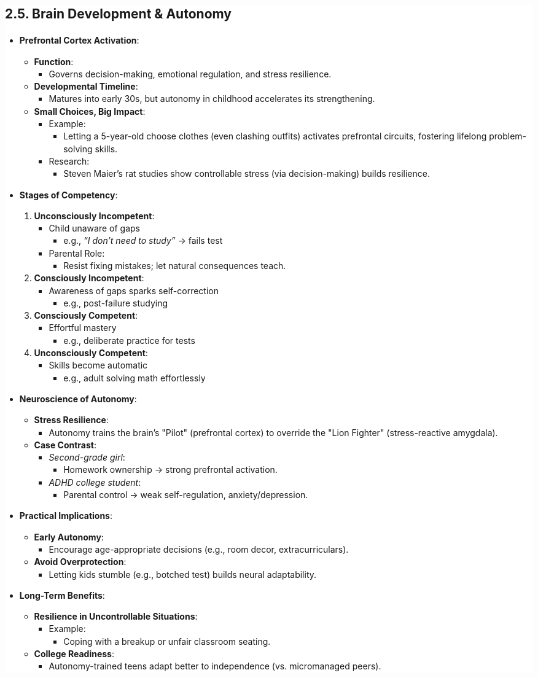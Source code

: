 

## **2.5. Brain Development & Autonomy**  
- **Prefrontal Cortex Activation**:  
  - **Function**: 
	  - Governs decision-making, emotional regulation, and stress resilience.  
  - **Developmental Timeline**:
	  - Matures into early 30s, but autonomy in childhood accelerates its strengthening.  
  - **Small Choices, Big Impact**:  
    - Example: 
	    - Letting a 5-year-old choose clothes (even clashing outfits) activates prefrontal circuits, fostering lifelong problem-solving skills.  
    - Research: 
	    - Steven Maier’s rat studies show controllable stress (via decision-making) builds resilience.  

- **Stages of Competency**:  
  1. **Unconsciously Incompetent**:  
     - Child unaware of gaps 
	     - e.g., *“I don’t need to study”* → fails test
     - Parental Role: 
	     - Resist fixing mistakes; let natural consequences teach.  
  2. **Consciously Incompetent**:  
     - Awareness of gaps sparks self-correction 
	     - e.g., post-failure studying
  3. **Consciously Competent**:  
     - Effortful mastery 
	     - e.g., deliberate practice for tests
  4. **Unconsciously Competent**:  
     - Skills become automatic 
	     - e.g., adult solving math effortlessly

- **Neuroscience of Autonomy**:  
  - **Stress Resilience**:
	  - Autonomy trains the brain’s "Pilot" (prefrontal cortex) to override the "Lion Fighter" (stress-reactive amygdala).  
  - **Case Contrast**:  
    - *Second-grade girl*:
	    - Homework ownership → strong prefrontal activation.  
    - *ADHD college student*: 
	    - Parental control → weak self-regulation, anxiety/depression.  

- **Practical Implications**:  
  - **Early Autonomy**: 
	  - Encourage age-appropriate decisions (e.g., room decor, extracurriculars).  
  - **Avoid Overprotection**:
	  - Letting kids stumble (e.g., botched test) builds neural adaptability.  

- **Long-Term Benefits**:  
  - **Resilience in Uncontrollable Situations**:  
    - Example: 
	    - Coping with a breakup or unfair classroom seating.  
  - **College Readiness**: 
	  - Autonomy-trained teens adapt better to independence (vs. micromanaged peers).  
